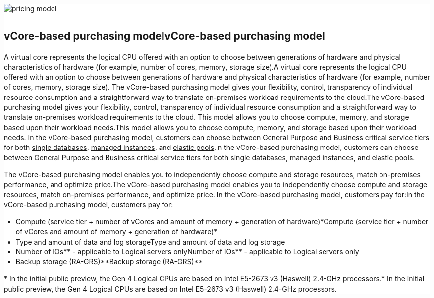 ![pricing model](./media/sql-database-service-tiers/pricing-model.png)

## <a name="vcore-based-purchasing-model"></a><span data-ttu-id="9542c-122">vCore-based purchasing model</span><span class="sxs-lookup"><span data-stu-id="9542c-122">vCore-based purchasing model</span></span> 

<span data-ttu-id="9542c-123">A virtual core represents the logical CPU offered with an option to choose between generations of hardware and physical characteristics of hardware (for example, number of cores, memory, storage size).</span><span class="sxs-lookup"><span data-stu-id="9542c-123">A virtual core represents the logical CPU offered with an option to choose between generations of hardware and physical characteristics of hardware (for example, number of cores, memory, storage size).</span></span> <span data-ttu-id="9542c-124">The vCore-based purchasing model gives your flexibility, control, transparency of individual resource consumption and a straightforward way to translate on-premises workload requirements to the cloud.</span><span class="sxs-lookup"><span data-stu-id="9542c-124">The vCore-based purchasing model gives your flexibility, control, transparency of individual resource consumption and a straightforward way to translate on-premises workload requirements to the cloud.</span></span> <span data-ttu-id="9542c-125">This model allows you to choose compute, memory, and storage based upon their workload needs.</span><span class="sxs-lookup"><span data-stu-id="9542c-125">This model allows you to choose compute, memory, and storage based upon their workload needs.</span></span> <span data-ttu-id="9542c-126">In the vCore-based purchasing model, customers can choose between [General Purpose](sql-database-high-availability.md#standardgeneral-purpose-availability) and [Business critical](sql-database-high-availability.md#premiumbusiness-critical-availability) service tiers for both [single databases](sql-database-single-database-scale.md), [managed instances](sql-database-managed-instance.md), and [elastic pools](sql-database-elastic-pool.md).</span><span class="sxs-lookup"><span data-stu-id="9542c-126">In the vCore-based purchasing model, customers can choose between [General Purpose](sql-database-high-availability.md#standardgeneral-purpose-availability) and [Business critical](sql-database-high-availability.md#premiumbusiness-critical-availability) service tiers for both [single databases](sql-database-single-database-scale.md), [managed instances](sql-database-managed-instance.md), and [elastic pools](sql-database-elastic-pool.md).</span></span> 

<span data-ttu-id="9542c-127">The vCore-based purchasing model enables you to independently choose compute and storage resources, match on-premises performance, and optimize price.</span><span class="sxs-lookup"><span data-stu-id="9542c-127">The vCore-based purchasing model enables you to independently choose compute and storage resources, match on-premises performance, and optimize price.</span></span> <span data-ttu-id="9542c-128">In the vCore-based purchasing model, customers pay for:</span><span class="sxs-lookup"><span data-stu-id="9542c-128">In the vCore-based purchasing model, customers pay for:</span></span>
- <span data-ttu-id="9542c-129">Compute (service tier + number of vCores and amount of memory + generation of hardware)\*</span><span class="sxs-lookup"><span data-stu-id="9542c-129">Compute (service tier + number of vCores and amount of memory + generation of hardware)\*</span></span>
- <span data-ttu-id="9542c-130">Type and amount of data and log storage</span><span class="sxs-lookup"><span data-stu-id="9542c-130">Type and amount of data and log storage</span></span> 
- <span data-ttu-id="9542c-131">Number of IOs\*\* - applicable to [Logical servers](sql-database-logical-servers.md) only</span><span class="sxs-lookup"><span data-stu-id="9542c-131">Number of IOs\*\* - applicable to [Logical servers](sql-database-logical-servers.md) only</span></span>
- <span data-ttu-id="9542c-132">Backup storage (RA-GRS)\*\*</span><span class="sxs-lookup"><span data-stu-id="9542c-132">Backup storage (RA-GRS)\*\*</span></span> 

<span data-ttu-id="9542c-133">\* In the initial public preview, the Gen 4 Logical CPUs are based on Intel E5-2673 v3 (Haswell) 2.4-GHz processors.</span><span class="sxs-lookup"><span data-stu-id="9542c-133">\* In the initial public preview, the Gen 4 Logical CPUs are based on Intel E5-2673 v3 (Haswell) 2.4-GHz processors.</span></span>
